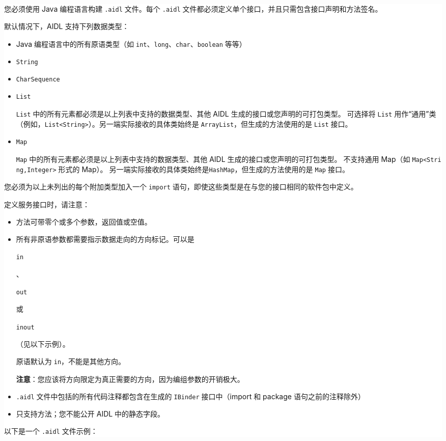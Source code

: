 您必须使用 Java 编程语言构建 `.aidl` 文件。每个 `.aidl` 文件都必须定义单个接口，并且只需包含接口声明和方法签名。

默认情况下，AIDL 支持下列数据类型：

- Java 编程语言中的所有原语类型（如 `int`、`long`、`char`、`boolean` 等等）

- `String`

- `CharSequence`

- ```
  List
  ```

  `List` 中的所有元素都必须是以上列表中支持的数据类型、其他 AIDL 生成的接口或您声明的可打包类型。 可选择将 `List` 用作“通用”类（例如，`List<String>`）。另一端实际接收的具体类始终是 `ArrayList`，但生成的方法使用的是 `List` 接口。

- ```
  Map
  ```

  `Map` 中的所有元素都必须是以上列表中支持的数据类型、其他 AIDL 生成的接口或您声明的可打包类型。 不支持通用 Map（如 `Map<String,Integer>` 形式的 Map）。 另一端实际接收的具体类始终是`HashMap`，但生成的方法使用的是 `Map` 接口。

您必须为以上未列出的每个附加类型加入一个 `import` 语句，即使这些类型是在与您的接口相同的软件包中定义。

定义服务接口时，请注意：

- 方法可带零个或多个参数，返回值或空值。

- 所有非原语参数都需要指示数据走向的方向标记。可以是

   

  ```
  in
  ```

  、

  ```
  out
  ```

   

  或

   

  ```
  inout
  ```

  （见以下示例）。

  原语默认为 `in`，不能是其他方向。

  **注意**：您应该将方向限定为真正需要的方向，因为编组参数的开销极大。

- `.aidl` 文件中包括的所有代码注释都包含在生成的 `IBinder` 接口中（import 和 package 语句之前的注释除外）

- 只支持方法；您不能公开 AIDL 中的静态字段。

以下是一个 `.aidl` 文件示例：
